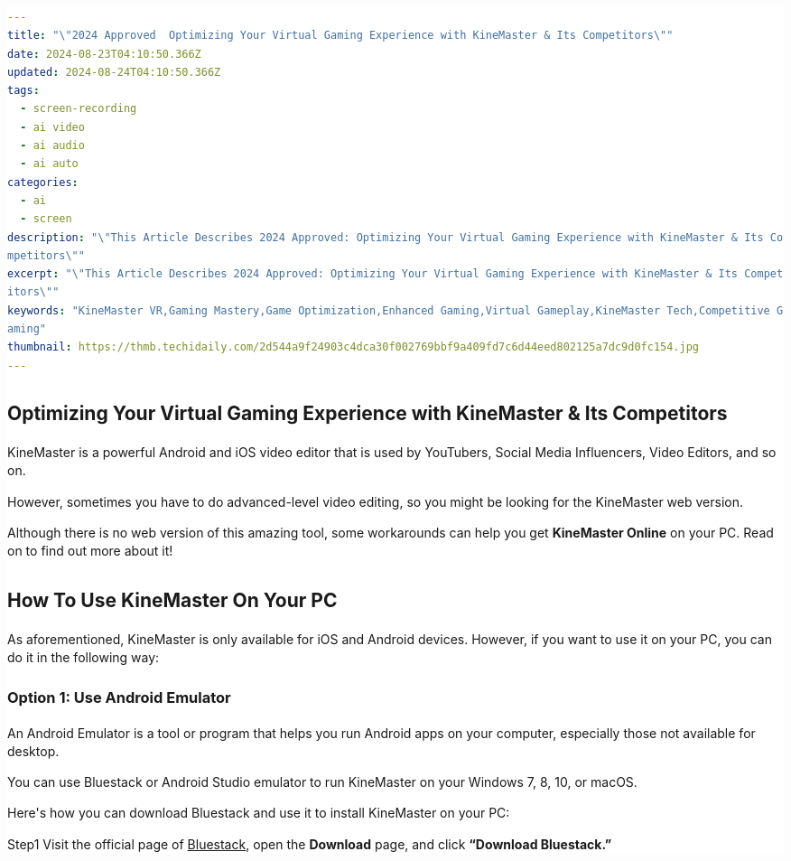 ```yaml
---
title: "\"2024 Approved  Optimizing Your Virtual Gaming Experience with KineMaster & Its Competitors\""
date: 2024-08-23T04:10:50.366Z
updated: 2024-08-24T04:10:50.366Z
tags: 
  - screen-recording
  - ai video
  - ai audio
  - ai auto
categories: 
  - ai
  - screen
description: "\"This Article Describes 2024 Approved: Optimizing Your Virtual Gaming Experience with KineMaster & Its Competitors\""
excerpt: "\"This Article Describes 2024 Approved: Optimizing Your Virtual Gaming Experience with KineMaster & Its Competitors\""
keywords: "KineMaster VR,Gaming Mastery,Game Optimization,Enhanced Gaming,Virtual Gameplay,KineMaster Tech,Competitive Gaming"
thumbnail: https://thmb.techidaily.com/2d544a9f24903c4dca30f002769bbf9a409fd7c6d44eed802125a7dc9d0fc154.jpg
---
```


## Optimizing Your Virtual Gaming Experience with KineMaster & Its Competitors

KineMaster is a powerful Android and iOS video editor that is used by YouTubers, Social Media Influencers, Video Editors, and so on.

However, sometimes you have to do advanced-level video editing, so you might be looking for the KineMaster web version.

Although there is no web version of this amazing tool, some workarounds can help you get **KineMaster Online** on your PC. Read on to find out more about it!

## How To Use KineMaster On Your PC

As aforementioned, KineMaster is only available for iOS and Android devices. However, if you want to use it on your PC, you can do it in the following way:

### Option 1: Use Android Emulator

An Android Emulator is a tool or program that helps you run Android apps on your computer, especially those not available for desktop.

You can use Bluestack or Android Studio emulator to run KineMaster on your Windows 7, 8, 10, or macOS.

Here's how you can download Bluestack and use it to install KineMaster on your PC:

Step1 Visit the official page of [Bluestack](https://www.bluestacks.com/), open the **Download** page, and click **“Download Bluestack.”**

